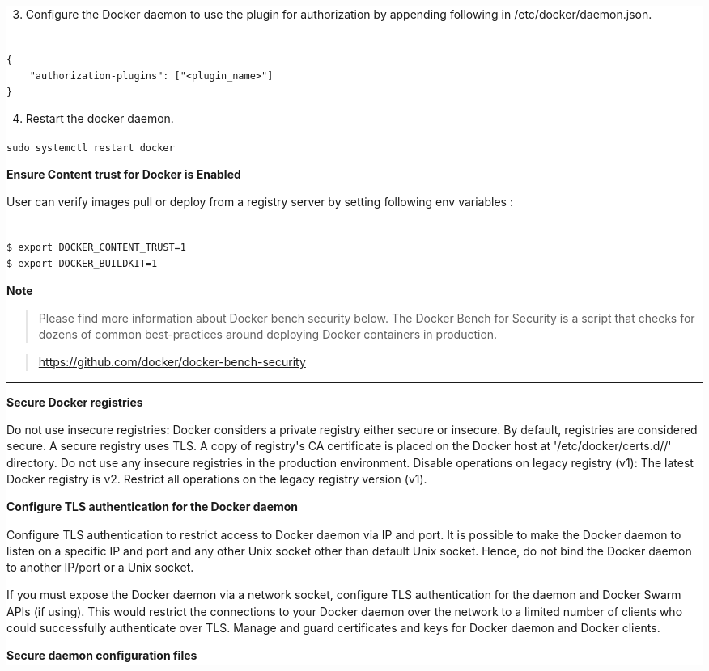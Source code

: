 3) Configure the Docker daemon to use the plugin for authorization by appending following in /etc/docker/daemon.json.

```

{
    "authorization-plugins": ["<plugin_name>"]
}

```

4) Restart the docker daemon.

```
sudo systemctl restart docker
```

**Ensure Content trust for Docker is Enabled**

User can verify images pull or deploy from a registry server by setting following env variables :

```sh

$ export DOCKER_CONTENT_TRUST=1
$ export DOCKER_BUILDKIT=1

```

**Note** 
> Please find more information about Docker bench security below. The Docker Bench for Security is a script that checks for dozens of common best-practices around deploying Docker containers in production.

> https://github.com/docker/docker-bench-security

----------

**Secure Docker registries**

Do not use insecure registries: Docker considers a private registry either secure or insecure. By default, registries are considered secure. A secure registry uses TLS. A copy of registry's CA certificate is placed on the Docker host at '/etc/docker/certs.d//' directory. Do not use any insecure registries in the production environment.
Disable operations on legacy registry (v1): The latest Docker registry is v2. Restrict all operations on the legacy registry version (v1).

**Configure TLS authentication for the Docker daemon**

Configure TLS authentication to restrict access to Docker daemon via IP and port. It is possible to make the Docker daemon to listen on a specific IP and port and any other Unix socket other than default Unix socket. Hence, do not bind the Docker daemon to another IP/port or a Unix socket.

If you must expose the Docker daemon via a network socket, configure TLS authentication for the daemon and Docker Swarm APIs (if using). This would restrict the connections to your Docker daemon over the network to a limited number of clients who could successfully authenticate over TLS. Manage and guard certificates and keys for Docker daemon and Docker clients.

**Secure daemon configuration files**
